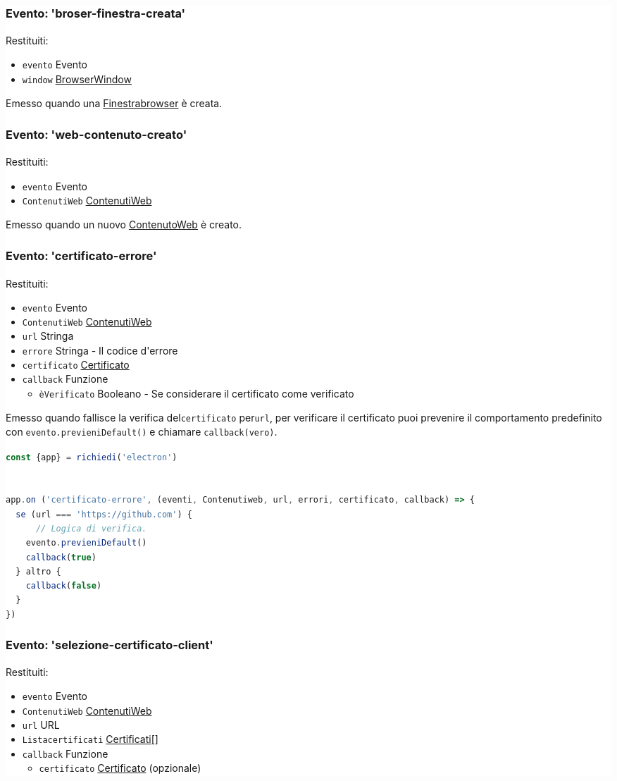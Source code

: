 ### Evento: 'broser-finestra-creata'

Restituiti:

* `evento` Evento
* `window` [BrowserWindow](browser-window.md)

Emesso quando una [Finestrabrowser](browser-window.md) è creata.

### Evento: 'web-contenuto-creato'

Restituiti:

* `evento` Evento
* `ContenutiWeb` [ContenutiWeb](web-contents.md)

Emesso quando un nuovo [ContenutoWeb](web-contents.md) è creato.

### Evento: 'certificato-errore'

Restituiti:

* `evento` Evento
* `ContenutiWeb` [ContenutiWeb](web-contents.md)
* `url` Stringa
* `errore` Stringa - Il codice d'errore
* `certificato` [Certificato](structures/certificate.md)
* `callback` Funzione 
  * `èVerificato` Booleano - Se considerare il certificato come verificato

Emesso quando fallisce la verifica del`certificato` per`url`, per verificare il certificato puoi prevenire il comportamento predefinito con `evento.previeniDefault()` e chiamare `callback(vero)`.

```javascript
const {app} = richiedi('electron')


app.on ('certificato-errore', (eventi, Contenutiweb, url, errori, certificato, callback) => {
  se (url === 'https://github.com') {
      // Logica di verifica.
    evento.previeniDefault()
    callback(true)
  } altro {
    callback(false)
  }
})
```

### Evento: 'selezione-certificato-client'

Restituiti:

* `evento` Evento
* `ContenutiWeb` [ContenutiWeb](web-contents.md)
* `url` URL
* `Listacertificati` [Certificati[]](structures/certificate.md)
* `callback` Funzione 
  * `certificato` [Certificato](structures/certificate.md) (opzionale)
